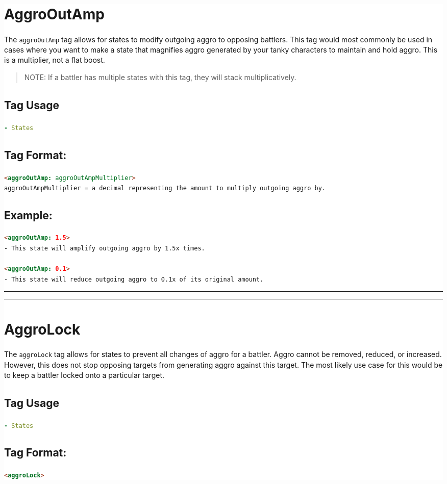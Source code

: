 # AggroOutAmp
The `aggroOutAmp` tag allows for states to modify outgoing aggro to opposing battlers. This tag would most commonly be
used in cases where you want to make a state that magnifies aggro generated by your tanky characters to maintain and
hold aggro. This is a multiplier, not a flat boost.

> NOTE: If a battler has multiple states with this tag, they will stack multiplicatively.

## **Tag Usage**
```yaml
- States
```

## **Tag Format**:
```html
<aggroOutAmp: aggroOutAmpMultiplier>
aggroOutAmpMultiplier = a decimal representing the amount to multiply outgoing aggro by.
```

## **Example**:
```html
<aggroOutAmp: 1.5>
- This state will amplify outgoing aggro by 1.5x times.

<aggroOutAmp: 0.1>
- This state will reduce outgoing aggro to 0.1x of its original amount.
```

---
---
# AggroLock
The `aggroLock` tag allows for states to prevent all changes of aggro for a battler. Aggro cannot be removed, reduced,
or increased. However, this does not stop opposing targets from generating aggro against this target. The most likely
use case for this would be to keep a battler locked onto a particular target.

## **Tag Usage**
```yaml
- States
```

## **Tag Format**:
```html
<aggroLock>
```
